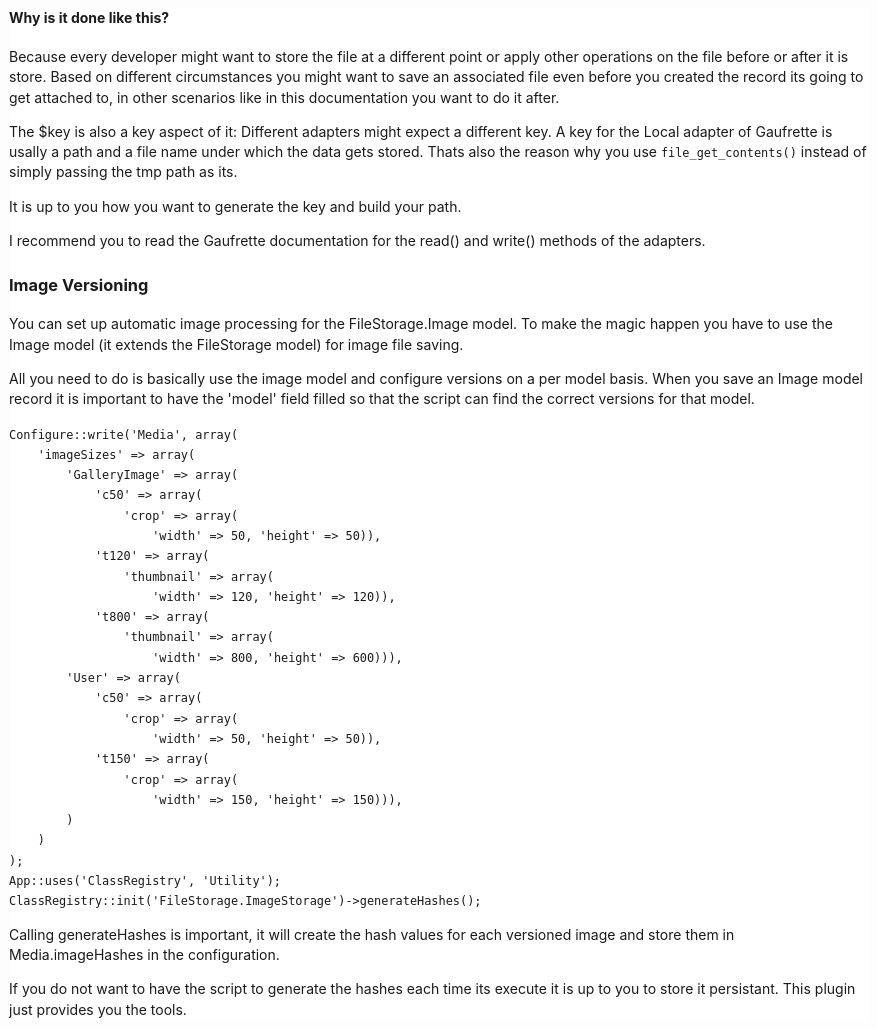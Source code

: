 #### Why is it done like this? 

Because every developer might want to store the file at a different point or apply other operations on the file before or after it is store. Based on different circumstances you might want to save an associated file even before you created the record its going to get attached to, in other scenarios like in this documentation you want to do it after.

The $key is also a key aspect of it: Different adapters might expect a different key. A key for the Local adapter of Gaufrette is usally a path and a file name under which the data gets stored. Thats also the reason why you use `file_get_contents()` instead of simply passing the tmp path as its.

It is up to you how you want to generate the key and build your path.

I recommend you to read the Gaufrette documentation for the read() and write() methods of the adapters.

### Image Versioning

You can set up automatic image processing for the FileStorage.Image model. To make the magic happen you have to use the Image model (it extends the FileStorage model) for image file saving.

All you need to do is basically use the image model and configure versions on a per model basis. When you save an Image model record it is important to have the 'model' field filled so that the script can find the correct versions for that model.

	Configure::write('Media', array(
		'imageSizes' => array(
			'GalleryImage' => array(
				'c50' => array(
					'crop' => array(
						'width' => 50, 'height' => 50)),
				't120' => array(
					'thumbnail' => array(
						'width' => 120, 'height' => 120)),
				't800' => array(
					'thumbnail' => array(
						'width' => 800, 'height' => 600))),
			'User' => array(
				'c50' => array(
					'crop' => array(
						'width' => 50, 'height' => 50)),
				't150' => array(
					'crop' => array(
						'width' => 150, 'height' => 150))),
			)
		)
	);
	App::uses('ClassRegistry', 'Utility');
	ClassRegistry::init('FileStorage.ImageStorage')->generateHashes();

Calling generateHashes is important, it will create the hash values for each versioned image and store them in Media.imageHashes in the configuration.

If you do not want to have the script to generate the hashes each time its execute it is up to you to store it persistant. This plugin just provides you the tools.
